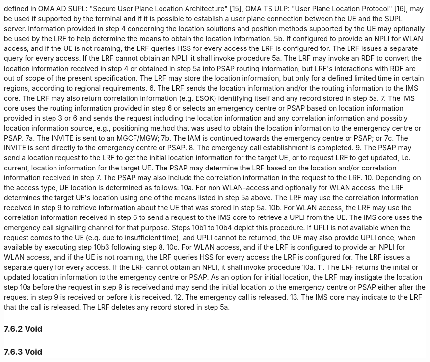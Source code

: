 defined in OMA AD SUPL: \"Secure User Plane Location Architecture\" [15], OMA
TS ULP: \"User Plane Location Protocol\" [16], may be used if supported by the
terminal and if it is possible to establish a user plane connection between
the UE and the SUPL server. Information provided in step 4 concerning the
location solutions and position methods supported by the UE may optionally be
used by the LRF to help determine the means to obtain the location
information.
5b. If configured to provide an NPLI for WLAN access, and if the UE is not
roaming, the LRF queries HSS for every access the LRF is configured for. The
LRF issues a separate query for every access. If the LRF cannot obtain an
NPLI, it shall invoke procedure 5a.
The LRF may invoke an RDF to convert the location information received in step
4 or obtained in step 5a into PSAP routing information, but LRF\'s
interactions with RDF are out of scope of the present specification. The LRF
may store the location information, but only for a defined limited time in
certain regions, according to regional requirements.
6\. The LRF sends the location information and/or the routing information to
the IMS core. The LRF may also return correlation information (e.g. ESQK)
identifying itself and any record stored in step 5a.
7\. The IMS core uses the routing information provided in step 6 or selects an
emergency centre or PSAP based on location information provided in step 3 or 6
and sends the request including the location information and any correlation
information and possibly location information source, e.g., positioning method
that was used to obtain the location information to the emergency centre or
PSAP.
7a. The INVITE is sent to an MGCF/MGW;
7b. The IAM is continued towards the emergency centre or PSAP; or
7c. The INVITE is sent directly to the emergency centre or PSAP.
8\. The emergency call establishment is completed.
9\. The PSAP may send a location request to the LRF to get the initial
location information for the target UE, or to request LRF to get updated, i.e.
current, location information for the target UE. The PSAP may determine the
LRF based on the location and/or correlation information received in step 7.
The PSAP may also include the correlation information in the request to the
LRF.
10\. Depending on the access type, UE location is determined as follows:
10a. For non WLAN-access and optionally for WLAN access, the LRF determines
the target UE\'s location using one of the means listed in step 5a above. The
LRF may use the correlation information received in step 9 to retrieve
information about the UE that was stored in step 5a.
10b. For WLAN access, the LRF may use the correlation information received in
step 6 to send a request to the IMS core to retrieve a UPLI from the UE. The
IMS core uses the emergency call signalling channel for that purpose. Steps
10b1 to 10b4 depict this procedure. If UPLI is not available when the request
comes to the UE (e.g. due to insufficient time), and UPLI cannot be returned,
the UE may also provide UPLI once, when available by executing step 10b3
following step 8.
10c. For WLAN access, and if the LRF is configured to provide an NPLI for WLAN
access, and if the UE is not roaming, the LRF queries HSS for every access the
LRF is configured for. The LRF issues a separate query for every access. If
the LRF cannot obtain an NPLI, it shall invoke procedure 10a.
11\. The LRF returns the initial or updated location information to the
emergency centre or PSAP. As an option for initial location, the LRF may
instigate the location step 10a before the request in step 9 is received and
may send the initial location to the emergency centre or PSAP either after the
request in step 9 is received or before it is received.
12\. The emergency call is released.
13\. The IMS core may indicate to the LRF that the call is released. The LRF
deletes any record stored in step 5a.
### 7.6.2 Void
### 7.6.3 Void